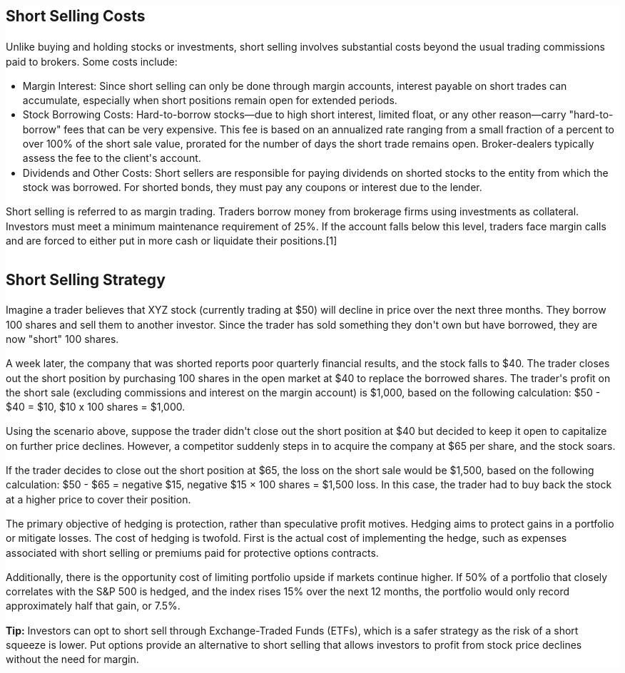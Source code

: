 ## Short Selling Costs

Unlike buying and holding stocks or investments, short selling involves substantial costs beyond the usual trading commissions paid to brokers. Some costs include:

- Margin Interest: Since short selling can only be done through margin accounts, interest payable on short trades can accumulate, especially when short positions remain open for extended periods.
- Stock Borrowing Costs: Hard-to-borrow stocks—due to high short interest, limited float, or any other reason—carry "hard-to-borrow" fees that can be very expensive. This fee is based on an annualized rate ranging from a small fraction of a percent to over 100% of the short sale value, prorated for the number of days the short trade remains open. Broker-dealers typically assess the fee to the client's account.
- Dividends and Other Costs: Short sellers are responsible for paying dividends on shorted stocks to the entity from which the stock was borrowed. For shorted bonds, they must pay any coupons or interest due to the lender.

Short selling is referred to as margin trading. Traders borrow money from brokerage firms using investments as collateral. Investors must meet a minimum maintenance requirement of 25%. If the account falls below this level, traders face margin calls and are forced to either put in more cash or liquidate their positions.[1]

## Short Selling Strategy

Imagine a trader believes that XYZ stock (currently trading at $50) will decline in price over the next three months. They borrow 100 shares and sell them to another investor. Since the trader has sold something they don't own but have borrowed, they are now "short" 100 shares.

A week later, the company that was shorted reports poor quarterly financial results, and the stock falls to $40. The trader closes out the short position by purchasing 100 shares in the open market at $40 to replace the borrowed shares. The trader's profit on the short sale (excluding commissions and interest on the margin account) is $1,000, based on the following calculation: $50 - $40 = $10, $10 x 100 shares = $1,000.

Using the scenario above, suppose the trader didn't close out the short position at $40 but decided to keep it open to capitalize on further price declines. However, a competitor suddenly steps in to acquire the company at $65 per share, and the stock soars.

If the trader decides to close out the short position at $65, the loss on the short sale would be $1,500, based on the following calculation: $50 - $65 = negative $15, negative $15 × 100 shares = $1,500 loss. In this case, the trader had to buy back the stock at a higher price to cover their position.

The primary objective of hedging is protection, rather than speculative profit motives. Hedging aims to protect gains in a portfolio or mitigate losses. The cost of hedging is twofold. First is the actual cost of implementing the hedge, such as expenses associated with short selling or premiums paid for protective options contracts.

Additionally, there is the opportunity cost of limiting portfolio upside if markets continue higher. If 50% of a portfolio that closely correlates with the S&P 500 is hedged, and the index rises 15% over the next 12 months, the portfolio would only record approximately half that gain, or 7.5%.

**Tip:** Investors can opt to short sell through Exchange-Traded Funds (ETFs), which is a safer strategy as the risk of a short squeeze is lower. Put options provide an alternative to short selling that allows investors to profit from stock price declines without the need for margin.
